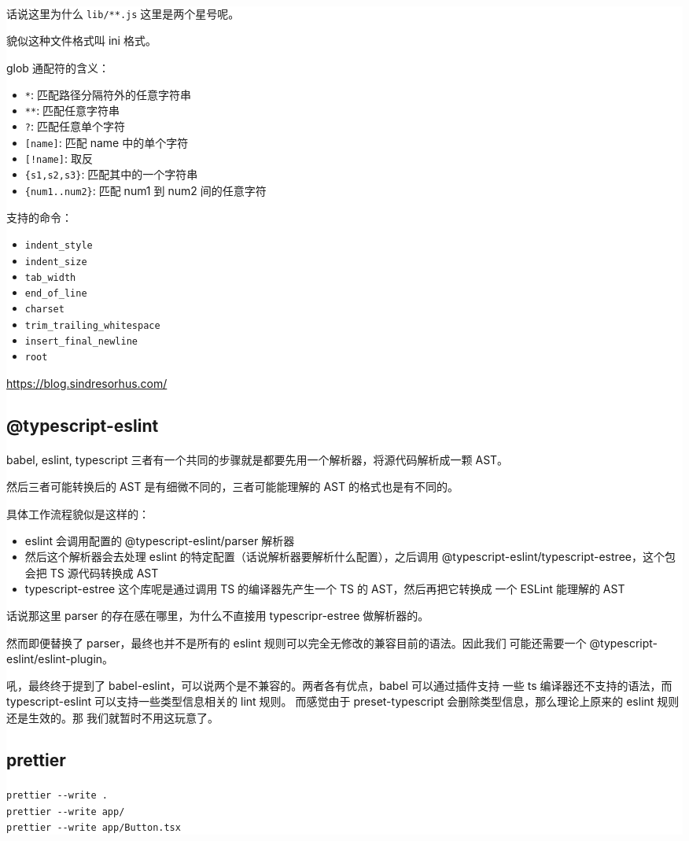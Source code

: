 话说这里为什么 `lib/**.js` 这里是两个星号呢。    

貌似这种文件格式叫 ini 格式。    

glob 通配符的含义：    

- `*`: 匹配路径分隔符外的任意字符串
- `**`: 匹配任意字符串
- `?`: 匹配任意单个字符
- `[name]`: 匹配 name 中的单个字符
- `[!name]`: 取反
- `{s1,s2,s3}`: 匹配其中的一个字符串
- `{num1..num2}`: 匹配 num1 到 num2 间的任意字符     

支持的命令：   

- `indent_style`
- `indent_size`
- `tab_width`
- `end_of_line`
- `charset`
- `trim_trailing_whitespace`
- `insert_final_newline`
- `root`

https://blog.sindresorhus.com/    

## @typescript-eslint

babel, eslint, typescript 三者有一个共同的步骤就是都要先用一个解析器，将源代码解析成一颗
AST。     

然后三者可能转换后的 AST 是有细微不同的，三者可能能理解的 AST 的格式也是有不同的。   

具体工作流程貌似是这样的：   

- eslint 会调用配置的 @typescript-eslint/parser 解析器
- 然后这个解析器会去处理 eslint 的特定配置（话说解析器要解析什么配置），之后调用 @typescript-eslint/typescript-estree，这个包会把 TS 源代码转换成 AST
- typescript-estree 这个库呢是通过调用 TS 的编译器先产生一个 TS 的 AST，然后再把它转换成
一个 ESLint 能理解的 AST    

话说那这里 parser 的存在感在哪里，为什么不直接用 typescripr-estree 做解析器的。    

然而即便替换了 parser，最终也并不是所有的 eslint 规则可以完全无修改的兼容目前的语法。因此我们
可能还需要一个 @typescript-eslint/eslint-plugin。    

吼，最终终于提到了 babel-eslint，可以说两个是不兼容的。两者各有优点，babel 可以通过插件支持
一些 ts 编译器还不支持的语法，而 typescript-eslint 可以支持一些类型信息相关的 lint 规则。
而感觉由于 preset-typescript 会删除类型信息，那么理论上原来的 eslint 规则还是生效的。那
我们就暂时不用这玩意了。    


## prettier

```
prettier --write .
prettier --write app/
prettier --write app/Button.tsx
```     
